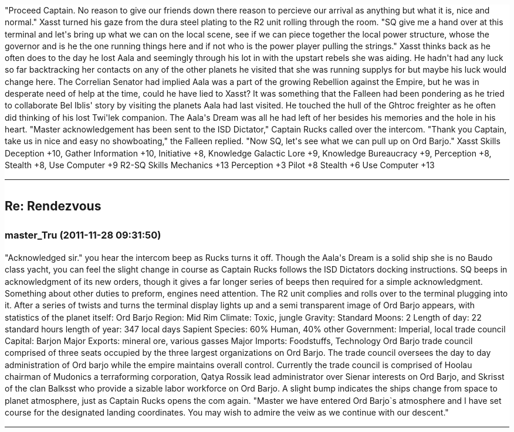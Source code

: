 "Proceed Captain. No reason to give our friends down there reason to percieve our arrival as anything but what it is, nice and normal." Xasst turned his gaze from the dura steel plating to the R2 unit rolling through the room. "SQ give me a hand over at this terminal and let's bring up what we can on the local scene, see if we can piece together the local power structure, whose the governor and is he the one running things here and if not who is the power player pulling the strings." Xasst thinks back as he often does to the day he lost Aala and seemingly through his lot in with the upstart rebels she was aiding. He hadn't had any luck so far backtracking her contacts on any of the other planets he visited that she was running supplys for but maybe his luck would change here. The Correlian Senator had implied Aala was a part of the growing Rebellion against the Empire, but he was in desperate need of help at the time, could he have lied to Xasst? It was something that the Falleen had been pondering as he tried to collaborate Bel Iblis' story by visiting the planets Aala had last visited. He touched the hull of the Ghtroc freighter as he often did thinking of his lost Twi'lek companion. The Aala's Dream was all he had left of her besides his memories and the hole in his heart.
"Master acknowledgement has been sent to the ISD Dictator," Captain Rucks called over the intercom. "Thank you Captain, take us in nice and easy no showboating," the Falleen replied. "Now SQ, let's see what we can pull up on Ord Barjo."
Xasst Skills Deception +10, Gather Information +10, Initiative +8, Knowledge Galactic Lore +9, Knowledge Bureaucracy +9, Perception +8, Stealth +8, Use Computer +9
R2-SQ Skills Mechanics +13 Perception +3 Pilot +8 Stealth +6 Use Computer +13

---

## Re: Rendezvous

### **master_Tru** (2011-11-28 09:31:50)

"Acknowledged sir." you hear the intercom beep as Rucks turns it off. Though the Aala's Dream is a solid ship she is no Baudo class yacht, you can feel the slight change in course as Captain Rucks follows the ISD Dictators docking instructions.
SQ beeps in acknowledgment of its new orders, though it gives a far longer series of beeps then required for a simple acknowledgment. Something about other duties to preform, engines need attention. The R2 unit complies and rolls over to the terminal plugging into it. After a series of twists and turns the terminal display lights up and a semi transparent image of Ord Barjo appears, with statistics of the planet itself:
Ord Barjo
Region: Mid Rim
Climate: Toxic, jungle
Gravity: Standard
Moons: 2
Length of day: 22 standard hours
length of year: 347 local days
Sapient Species: 60% Human, 40% other
Government: Imperial, local trade council
Capital: Barjon
Major Exports: mineral ore, various gasses
Major Imports: Foodstuffs, Technology
Ord Barjo trade council comprised of three seats occupied by the three largest organizations on Ord Barjo. The trade council oversees the day to day administration of Ord barjo while the empire maintains overall control.
Currently the trade council is comprised of Hoolau chairman of Mudonics a terraforming corporation, Qatya Rossik lead administrator over Sienar interests on Ord Barjo, and Skrisst of the clan Balksst who provide a sizable labor workforce on Ord Barjo.
A slight bump indicates the ships change from space to planet atmosphere, just as Captain Rucks opens the com again. "Master we have entered Ord Barjo`s atmosphere and I have set course for the designated landing coordinates. You may wish to admire the veiw as we continue with our descent."

---